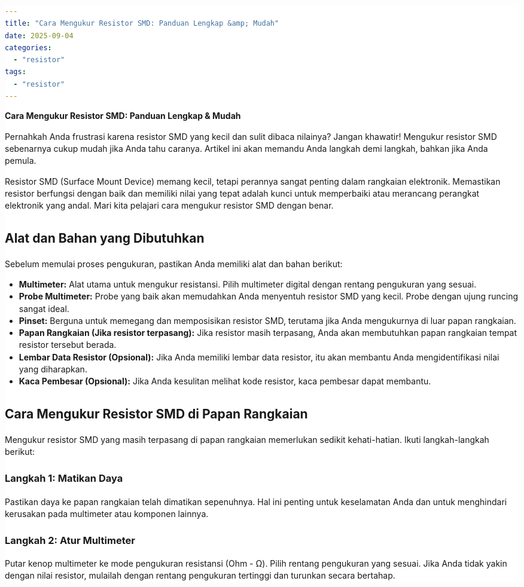 ```yaml
---
title: "Cara Mengukur Resistor SMD: Panduan Lengkap &amp; Mudah"
date: 2025-09-04
categories: 
  - "resistor"
tags: 
  - "resistor"
---
```


**Cara Mengukur Resistor SMD: Panduan Lengkap & Mudah**

Pernahkah Anda frustrasi karena resistor SMD yang kecil dan sulit dibaca nilainya? Jangan khawatir! Mengukur resistor SMD sebenarnya cukup mudah jika Anda tahu caranya. Artikel ini akan memandu Anda langkah demi langkah, bahkan jika Anda pemula.

Resistor SMD (Surface Mount Device) memang kecil, tetapi perannya sangat penting dalam rangkaian elektronik. Memastikan resistor berfungsi dengan baik dan memiliki nilai yang tepat adalah kunci untuk memperbaiki atau merancang perangkat elektronik yang andal. Mari kita pelajari cara mengukur resistor SMD dengan benar.

## Alat dan Bahan yang Dibutuhkan

Sebelum memulai proses pengukuran, pastikan Anda memiliki alat dan bahan berikut:

- **Multimeter:** Alat utama untuk mengukur resistansi. Pilih multimeter digital dengan rentang pengukuran yang sesuai.
- **Probe Multimeter:** Probe yang baik akan memudahkan Anda menyentuh resistor SMD yang kecil. Probe dengan ujung runcing sangat ideal.
- **Pinset:** Berguna untuk memegang dan memposisikan resistor SMD, terutama jika Anda mengukurnya di luar papan rangkaian.
- **Papan Rangkaian (Jika resistor terpasang):** Jika resistor masih terpasang, Anda akan membutuhkan papan rangkaian tempat resistor tersebut berada.
- **Lembar Data Resistor (Opsional):** Jika Anda memiliki lembar data resistor, itu akan membantu Anda mengidentifikasi nilai yang diharapkan.
- **Kaca Pembesar (Opsional):** Jika Anda kesulitan melihat kode resistor, kaca pembesar dapat membantu.

## Cara Mengukur Resistor SMD di Papan Rangkaian

Mengukur resistor SMD yang masih terpasang di papan rangkaian memerlukan sedikit kehati-hatian. Ikuti langkah-langkah berikut:

### Langkah 1: Matikan Daya

Pastikan daya ke papan rangkaian telah dimatikan sepenuhnya. Hal ini penting untuk keselamatan Anda dan untuk menghindari kerusakan pada multimeter atau komponen lainnya.

### Langkah 2: Atur Multimeter

Putar kenop multimeter ke mode pengukuran resistansi (Ohm - Ω). Pilih rentang pengukuran yang sesuai. Jika Anda tidak yakin dengan nilai resistor, mulailah dengan rentang pengukuran tertinggi dan turunkan secara bertahap.
